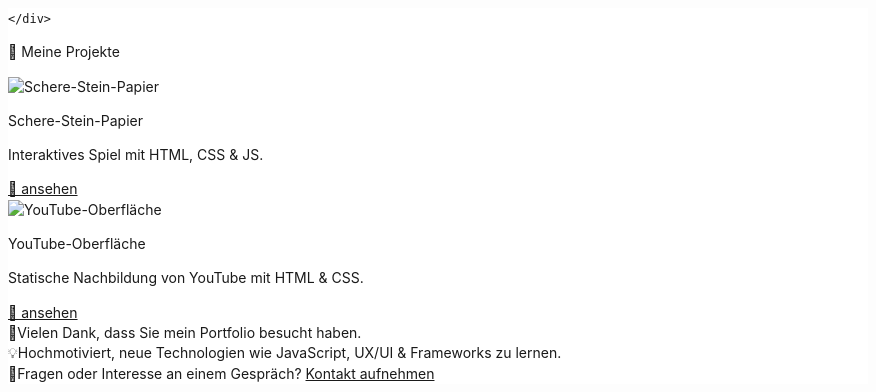     </div>
  </td>
</tr>
</table>


<div class="projekte-section">
  <p class="projekte-title scroll-animate">🚀 Meine Projekte</p>
  <div class="projekte-grid">
    <div class="projekt-card scroll-animate">
      <img src="styles/Screenshot 2025-08-20 205002.png" alt="Schere-Stein-Papier">
      <p class="projekt-title">Schere-Stein-Papier</p>
      <p class="projekt-desc">Interaktives Spiel mit HTML, CSS & JS.</p>
      <a href="06-roch-paper-scissors.html" class="projekt-btn">🔗 ansehen</a>
    </div>
    <div class="projekt-card scroll-animate">
      <img src="styles/Screenshot 2025-08-21 164553.png" alt="YouTube-Oberfläche">
      <p class="projekt-title">YouTube-Oberfläche</p>
      <p class="projekt-desc">Statische Nachbildung von YouTube mit HTML & CSS.</p>
      <a href="youtube.html" class="projekt-btn">🔗 ansehen</a>
    </div>
   
  </div>
</div>


<div class="portfolio-footer scroll-animate">
  <div class="footer-inner">
    <div class="footer-row"><span class="footer-icon">🙌</span><span class="footer-text">Vielen Dank, dass Sie mein Portfolio besucht haben.</span></div>
    <div class="footer-row"><span class="footer-icon">💡</span><span class="footer-text">Hochmotiviert, neue Technologien wie <span class="footer-highlight">JavaScript</span>, <span class="footer-highlight">UX/UI</span> & <span class="footer-highlight">Frameworks</span> zu lernen.</span></div>
    <div class="footer-row"><span class="footer-icon">🤝</span><span class="footer-text">Fragen oder Interesse an einem Gespräch? <a href="mailto:ibrahimgilik8@gmail.com" class="footer-link">Kontakt aufnehmen</a></span></div>
  </div>
</div>


<script src="https://cdn.jsdelivr.net/npm/typed.js@2.0.12"></script>
<script>
// Typed.js
var typed = new Typed(".dynamic-role", {
  strings: ["ein Webentwickler","problemlösend","kreativ","neugierig","motiviert","bereit!"],
  typeSpeed: 110,
  backSpeed: 55,
  backDelay: 1650,
  startDelay: 600,
  loop: true,
  showCursor: false
});
